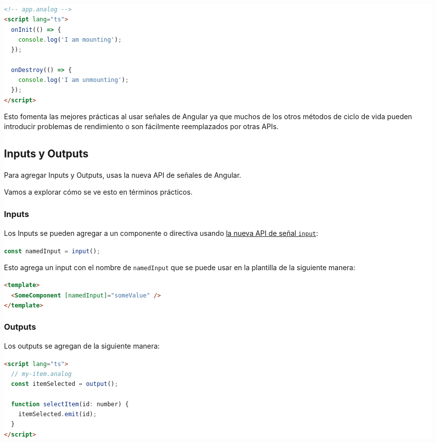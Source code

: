 ```html
<!-- app.analog -->
<script lang="ts">
  onInit(() => {
    console.log('I am mounting');
  });

  onDestroy(() => {
    console.log('I am unmounting');
  });
</script>
```

Esto fomenta las mejores prácticas al usar señales de Angular ya que muchos de los otros métodos de ciclo de vida pueden introducir problemas de rendimiento o son fácilmente reemplazados por otras APIs.

## Inputs y Outputs

Para agregar Inputs y Outputs, usas la nueva API de señales de Angular.

Vamos a explorar cómo se ve esto en términos prácticos.

### Inputs

Los Inputs se pueden agregar a un componente o directiva usando [la nueva API de señal `input`](https://angular.io/guide/signal-inputs):

```typescript
const namedInput = input();
```

Esto agrega un input con el nombre de `namedInput` que se puede usar en la plantilla de la siguiente manera:

```html
<template>
  <SomeComponent [namedInput]="someValue" />
</template>
```

### Outputs

Los outputs se agregan de la siguiente manera:

```html
<script lang="ts">
  // my-item.analog
  const itemSelected = output();

  function selectItem(id: number) {
    itemSelected.emit(id);
  }
</script>
```
